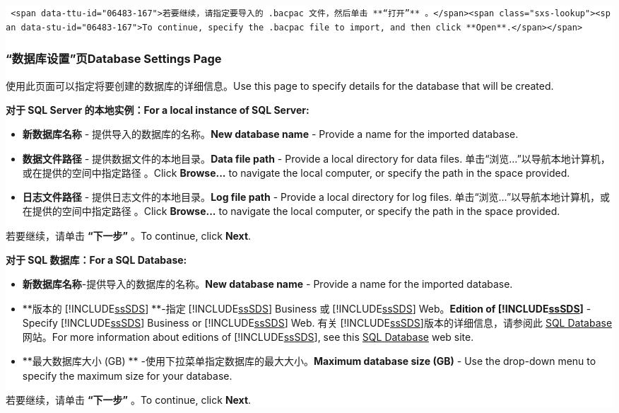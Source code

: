      <span data-ttu-id="06483-167">若要继续，请指定要导入的 .bacpac 文件，然后单击 **“打开”** 。</span><span class="sxs-lookup"><span data-stu-id="06483-167">To continue, specify the .bacpac file to import, and then click **Open**.</span></span>  
  
###  <a name="database-settings-page"></a><a name="Database_settings"></a> <span data-ttu-id="06483-168">“数据库设置”页</span><span class="sxs-lookup"><span data-stu-id="06483-168">Database Settings Page</span></span>  
 <span data-ttu-id="06483-169">使用此页面可以指定将要创建的数据库的详细信息。</span><span class="sxs-lookup"><span data-stu-id="06483-169">Use this page to specify details for the database that will be created.</span></span>  
  
 <span data-ttu-id="06483-170">**对于 SQL Server 的本地实例：**</span><span class="sxs-lookup"><span data-stu-id="06483-170">**For a local instance of SQL Server:**</span></span>  
  
-   <span data-ttu-id="06483-171">**新数据库名称** - 提供导入的数据库的名称。</span><span class="sxs-lookup"><span data-stu-id="06483-171">**New database name** - Provide a name for the imported database.</span></span>  
  
-   <span data-ttu-id="06483-172">**数据文件路径** - 提供数据文件的本地目录。</span><span class="sxs-lookup"><span data-stu-id="06483-172">**Data file path** - Provide a local directory for data files.</span></span> <span data-ttu-id="06483-173">单击“浏览…”以导航本地计算机，或在提供的空间中指定路径  。</span><span class="sxs-lookup"><span data-stu-id="06483-173">Click **Browse...** to navigate the local computer, or specify the path in the space provided.</span></span>  
  
-   <span data-ttu-id="06483-174">**日志文件路径** - 提供日志文件的本地目录。</span><span class="sxs-lookup"><span data-stu-id="06483-174">**Log file path** - Provide a local directory for log files.</span></span> <span data-ttu-id="06483-175">单击“浏览…”以导航本地计算机，或在提供的空间中指定路径  。</span><span class="sxs-lookup"><span data-stu-id="06483-175">Click **Browse...** to navigate the local computer, or specify the path in the space provided.</span></span>  
  
 <span data-ttu-id="06483-176">若要继续，请单击 **“下一步”** 。</span><span class="sxs-lookup"><span data-stu-id="06483-176">To continue, click **Next**.</span></span>  
  
 <span data-ttu-id="06483-177">**对于 SQL 数据库：**</span><span class="sxs-lookup"><span data-stu-id="06483-177">**For a SQL Database:**</span></span>  
  
-   <span data-ttu-id="06483-178">**新数据库名称**-提供导入的数据库的名称。</span><span class="sxs-lookup"><span data-stu-id="06483-178">**New database name** - Provide a name for the imported database.</span></span>  
  
-   <span data-ttu-id="06483-179">\*\*版本的 [!INCLUDE[ssSDS](../../includes/sssds-md.md)] \*\*-指定 [!INCLUDE[ssSDS](../../includes/sssds-md.md)] Business 或 [!INCLUDE[ssSDS](../../includes/sssds-md.md)] Web。</span><span class="sxs-lookup"><span data-stu-id="06483-179">**Edition of [!INCLUDE[ssSDS](../../includes/sssds-md.md)]** - Specify [!INCLUDE[ssSDS](../../includes/sssds-md.md)] Business or [!INCLUDE[ssSDS](../../includes/sssds-md.md)] Web.</span></span> <span data-ttu-id="06483-180">有关 [!INCLUDE[ssSDS](../../includes/sssds-md.md)]版本的详细信息，请参阅此 [SQL Database](https://www.windowsazure.com/home/tour/database/) 网站。</span><span class="sxs-lookup"><span data-stu-id="06483-180">For more information about editions of [!INCLUDE[ssSDS](../../includes/sssds-md.md)], see this [SQL Database](https://www.windowsazure.com/home/tour/database/) web site.</span></span>  
  
-   <span data-ttu-id="06483-181">\*\*最大数据库大小 (GB) \*\* -使用下拉菜单指定数据库的最大大小。</span><span class="sxs-lookup"><span data-stu-id="06483-181">**Maximum database size (GB)** - Use the drop-down menu to specify the maximum size for your database.</span></span>  
  
 <span data-ttu-id="06483-182">若要继续，请单击 **“下一步”** 。</span><span class="sxs-lookup"><span data-stu-id="06483-182">To continue, click **Next**.</span></span>  
  